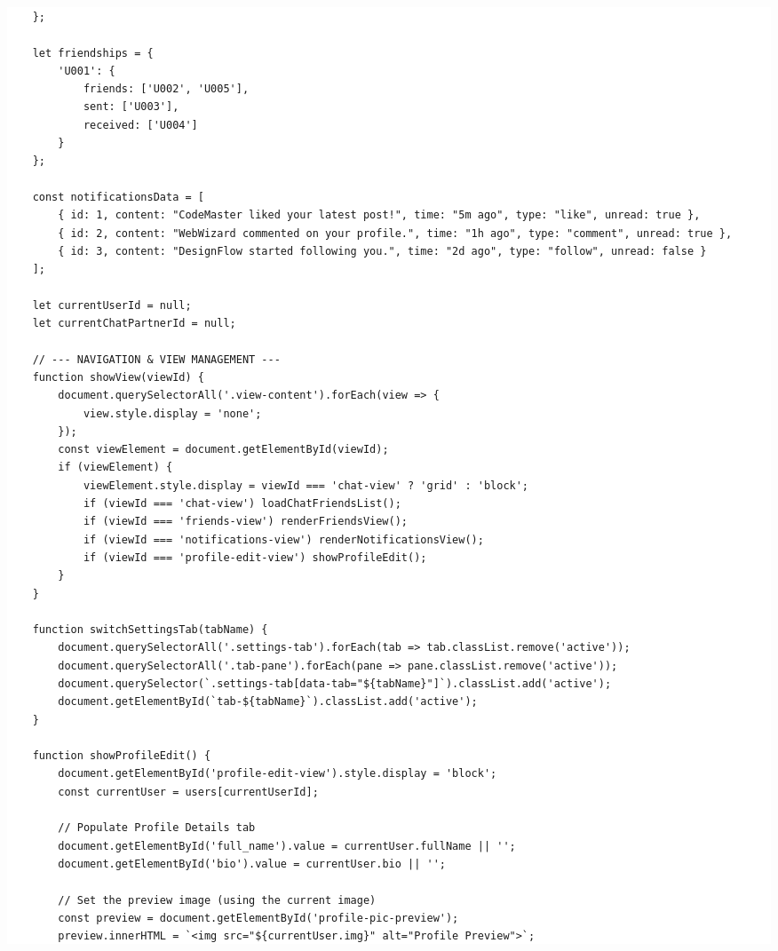         };

        let friendships = {
            'U001': {
                friends: ['U002', 'U005'],
                sent: ['U003'],
                received: ['U004']
            }
        };

        const notificationsData = [
            { id: 1, content: "CodeMaster liked your latest post!", time: "5m ago", type: "like", unread: true },
            { id: 2, content: "WebWizard commented on your profile.", time: "1h ago", type: "comment", unread: true },
            { id: 3, content: "DesignFlow started following you.", time: "2d ago", type: "follow", unread: false }
        ];

        let currentUserId = null;
        let currentChatPartnerId = null;

        // --- NAVIGATION & VIEW MANAGEMENT ---
        function showView(viewId) {
            document.querySelectorAll('.view-content').forEach(view => {
                view.style.display = 'none';
            });
            const viewElement = document.getElementById(viewId);
            if (viewElement) {
                viewElement.style.display = viewId === 'chat-view' ? 'grid' : 'block';
                if (viewId === 'chat-view') loadChatFriendsList();
                if (viewId === 'friends-view') renderFriendsView();
                if (viewId === 'notifications-view') renderNotificationsView();
                if (viewId === 'profile-edit-view') showProfileEdit();
            }
        }

        function switchSettingsTab(tabName) {
            document.querySelectorAll('.settings-tab').forEach(tab => tab.classList.remove('active'));
            document.querySelectorAll('.tab-pane').forEach(pane => pane.classList.remove('active'));
            document.querySelector(`.settings-tab[data-tab="${tabName}"]`).classList.add('active');
            document.getElementById(`tab-${tabName}`).classList.add('active');
        }

        function showProfileEdit() {
            document.getElementById('profile-edit-view').style.display = 'block';
            const currentUser = users[currentUserId];

            // Populate Profile Details tab
            document.getElementById('full_name').value = currentUser.fullName || '';
            document.getElementById('bio').value = currentUser.bio || '';

            // Set the preview image (using the current image)
            const preview = document.getElementById('profile-pic-preview');
            preview.innerHTML = `<img src="${currentUser.img}" alt="Profile Preview">`;
